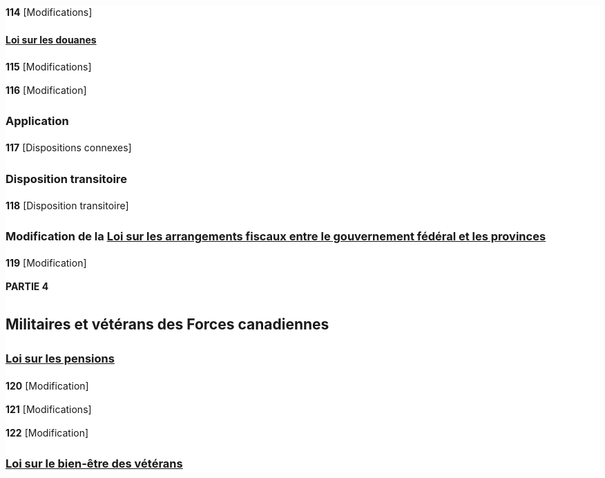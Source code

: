 
**114** [Modifications]




#### [Loi sur les douanes](/fr/Lois/Lois%20du%20Canada/1985/ch.%201%20(2e%20suppl.).md)


**115** [Modifications]



**116** [Modification]




### Application


**117** [Dispositions connexes]




### Disposition transitoire


**118** [Disposition transitoire]




### Modification de la [Loi sur les arrangements fiscaux entre le gouvernement fédéral et les provinces](/fr/Lois/Lois%20du%20Canada/1970/ch.%20F-6.md)


**119** [Modification]




**PARTIE 4** 
## Militaires et vétérans des Forces canadiennes



### [Loi sur les pensions](/fr/Lois/Lois%20révisées%20du%20Canada/P/P-6.md)


**120** [Modification]



**121** [Modifications]



**122** [Modification]




### [Loi sur le bien-être des vétérans](/fr/Lois/Lois%20du%20Canada/2005/ch.%2021.md)
